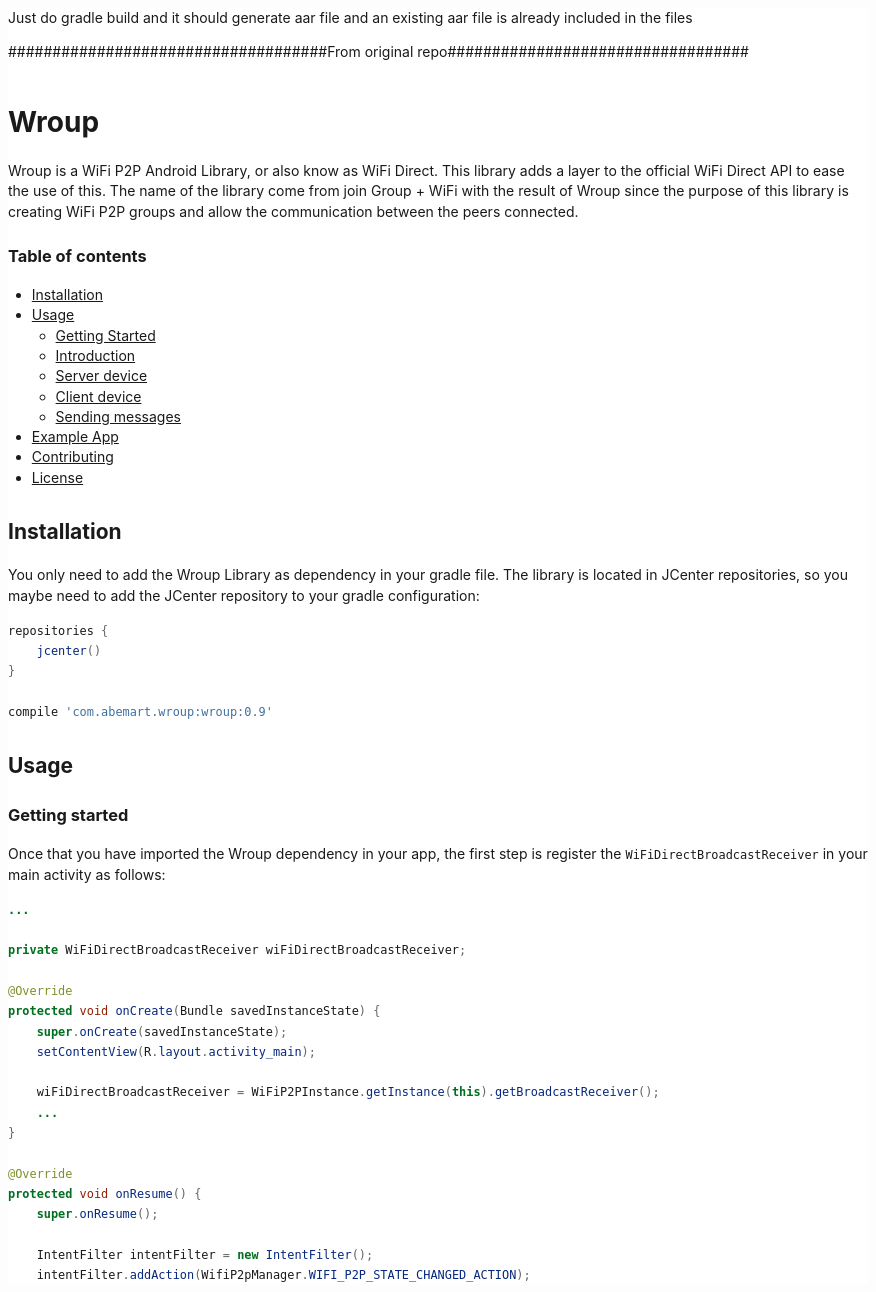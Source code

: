 
Just do gradle build and it should generate aar file and an existing aar file is already included in the files




####################################From original repo##################################

# Wroup
Wroup is a WiFi P2P Android Library, or also know as WiFi Direct. This library adds a layer to the official WiFi Direct API to ease the use of this. The name of the library come from join Group + WiFi with the result of Wroup since the purpose of this library is creating WiFi P2P groups and allow the communication between the peers connected.


### Table of contents
* [Installation](#installation)
* [Usage](#usage)
    * [Getting Started](#getting-started)
    * [Introduction](#introduction)
    * [Server device](#server-device)
    * [Client device](#client-device)
    * [Sending messages](#sending-messages)
* [Example App](#example-app)
* [Contributing](#contributing)
* [License](#license)

## Installation
You only need to add the Wroup Library as dependency in your gradle file. The library is located in JCenter repositories, so you maybe need to add the JCenter repository to your gradle configuration:
```groovy
repositories { 
    jcenter()
}

compile 'com.abemart.wroup:wroup:0.9'
```

## Usage
### Getting started
Once that you have imported the Wroup dependency in your app, the first step is register the ```WiFiDirectBroadcastReceiver``` in your main activity as follows:
```java
...
    
private WiFiDirectBroadcastReceiver wiFiDirectBroadcastReceiver;
    
@Override
protected void onCreate(Bundle savedInstanceState) {
    super.onCreate(savedInstanceState);
    setContentView(R.layout.activity_main);
            
    wiFiDirectBroadcastReceiver = WiFiP2PInstance.getInstance(this).getBroadcastReceiver();
    ...
}
    
@Override
protected void onResume() {
    super.onResume();
    
    IntentFilter intentFilter = new IntentFilter();
    intentFilter.addAction(WifiP2pManager.WIFI_P2P_STATE_CHANGED_ACTION);
```